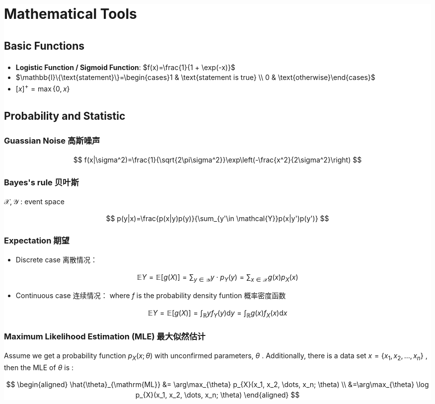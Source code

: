 # Mathematical Tools

## Basic Functions

- **Logistic Function / Sigmoid Function**: $f(x)=\frac{1}{1 + \exp(-x)}$
- $\mathbb{I}\{\text{statement}\}=\begin{cases}1 & \text{statement is true} \\ 0 & \text{otherwise}\end{cases}$
- $[x]^+=\max\{0,x\}$ 


## Probability and Statistic

### Guassian Noise 高斯噪声

$$
f(x|\sigma^2)=\frac{1}{\sqrt{2\pi\sigma^2}}\exp\left(-\frac{x^2}{2\sigma^2}\right)
$$

### Bayes's rule 贝叶斯
$\mathcal{X}, \mathcal{Y}$ : event space

$$
p(y|x)=\frac{p(x|y)p(y)}{\sum_{y'\in \mathcal{Y}}p(x|y')p(y')}
$$

### Expectation 期望
- Discrete case 离散情况：

$$
\mathbb{E} Y= \mathbb{E}[g(X)]=\sum_{y\in \mathcal{Y}} y\cdot p_Y(y)=\sum_{x\in \mathcal{X}} g(x)p_X(x)
$$

- Continuous case 连续情况：
where $f$ is the probability density funtion 概率密度函数

$$
\mathbb{E} Y=\mathbb{E}[g(X)]=\int_{\mathbb{R}} yf_Y(y)\mathrm{d}y=\int_{\mathbb{R}}g(x)f_X(x)\mathrm{d}x
$$

### Maximum Likelihood Estimation (MLE) 最大似然估计
Assume we get a probability function $p_X(x; \theta)$ with unconfirmed parameters, $\theta$ . Additionally, there is a data set $x=\{x_1,x_2,\dots,x_n\}$ , then the MLE of $\theta$ is :

$$
\begin{aligned}
\hat{\theta}_{\mathrm{ML}} &= \arg\max_{\theta} p_{X}(x_1, x_2, \dots, x_n; \theta) \\
&=\arg\max_{\theta} \log p_{X}(x_1, x_2, \dots, x_n; \theta)
\end{aligned}
$$
